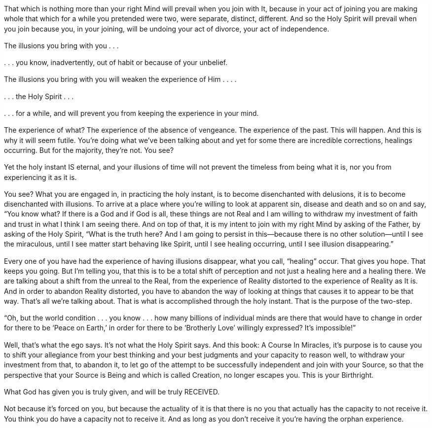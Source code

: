 That which is nothing more than your right Mind will prevail when you join with It, because in your act of joining you are making whole that which for a while you pretended were two, were separate, distinct, different.  And so the Holy Spirit will prevail when you join because you, in your joining, will be undoing your act of divorce, your act of independence.

The illusions you bring with you . . .

. . . you know, inadvertently, out of habit or because of your unbelief.

The  illusions  you  bring  with  you  will  weaken  the  experience  of
Him . . . .

. . . the Holy Spirit . . . 

. . . for a while, and will prevent you from keeping the experience in your mind. 

The experience of what?  The experience of the absence of vengeance.  The experience of the past.  This will happen.  And this is why it will seem futile.  You’re doing what we’ve been talking about and yet for some there are incredible corrections, healings occurring.  But for the majority, they’re not.  You see?

Yet the holy instant IS eternal, and your illusions of time will not prevent the timeless from being what it is, nor you from experiencing it as it is.

You see?  What you are engaged in, in practicing the holy instant, is to become disenchanted with delusions, it is to become disenchanted with illusions.  To arrive at a place where you’re willing to look at apparent sin, disease and death and so on and say, “You know what?  If there is a God and if God is all, these things are not Real and I am willing to withdraw my investment of faith and trust in what I think I am seeing there.  And on top of that, it is my intent to join with my right Mind by asking of the Father, by asking of the Holy Spirit, “What is the truth here?  And I am going to persist in this—because there is no other solution—until I see the miraculous, until I see matter start behaving like Spirit, until I see healing occurring, until I see illusion disappearing.”

Every one of you have had the experience of having illusions disappear, what you call, “healing” occur.   That gives you hope.  That keeps you going.  But I’m telling you, that this is to be a total shift of perception and not just a healing here and a healing there.  We are talking about a shift from the unreal to the Real, from the experience of Reality distorted to the experience of Reality as It is.  And in order to abandon Reality distorted, you have to abandon the way of looking at things that causes it to appear to be that way.  That’s all we’re talking about.  That is what is accomplished through the holy instant.  That is the purpose of the two-step.

“Oh, but the world condition . . . you know . . . how many billions of individual minds are there that would have to change in order for there to be ‘Peace on Earth,’ in order for there to be ‘Brotherly Love’ willingly expressed?  It’s impossible!”  

Well, that’s what the ego says.   It’s not what the Holy Spirit says.  And this book:  A Course In Miracles, it’s purpose is to cause you to shift your allegiance from your best thinking and your best judgments and your capacity to reason well, to withdraw your investment from that, to abandon it, to let go of the attempt to be successfully independent and join with your Source, so that the perspective that your Source is Being and which is called Creation, no longer escapes you.  This is your Birthright.

What God has given you is truly given, and will be truly RECEIVED. 

Not because it’s forced on you, but because the actuality of it is that there is no you that actually has the capacity to not receive it.  You think you do have a capacity not to receive it.  And as long as you don’t receive it you’re having the orphan experience.  
